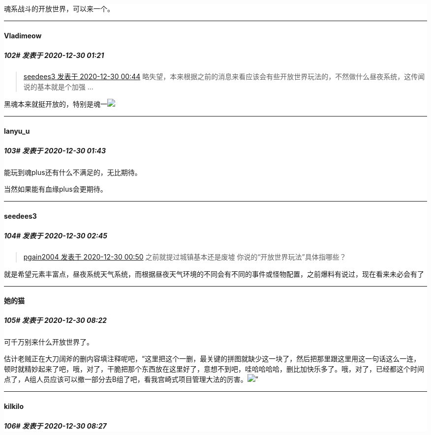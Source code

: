 
魂系战斗的开放世界，可以来一个。


-----

####  Vladimeow  
##### 102#       发表于 2020-12-30 01:21


<blockquote><a href="httphttps://bbs.saraba1st.com/2b/forum.php?mod=redirect&amp;goto=findpost&amp;pid=49884058&amp;ptid=1980110" target="_blank">seedees3 发表于 2020-12-30 00:44</a>
略失望，本来根据之前的消息来看应该会有些开放世界玩法的，不然做什么昼夜系统，这传闻说的基本就是个加强 ...</blockquote>
黑魂本来就挺开放的，特别是魂一<img src="https://static.saraba1st.com/image/smiley/face2017/037.png" referrerpolicy="no-referrer">


-----

####  lanyu_u  
##### 103#       发表于 2020-12-30 01:43


能玩到魂plus还有什么不满足的，无比期待。


当然如果能有血缘plus会更期待。


-----

####  seedees3  
##### 104#       发表于 2020-12-30 02:45


<blockquote><a href="httphttps://bbs.saraba1st.com/2b/forum.php?mod=redirect&amp;goto=findpost&amp;pid=49884091&amp;ptid=1980110" target="_blank">pgain2004 发表于 2020-12-30 00:50</a>
之前就提过城镇基本还是废墟
你说的“开放世界玩法”具体指哪些？</blockquote>
就是希望元素丰富点，昼夜系统天气系统，而根据昼夜天气环境的不同会有不同的事件或怪物配置，之前爆料有说过，现在看来未必会有了


-----

####  她的猫  
##### 105#       发表于 2020-12-30 08:22


可千万别来什么开放世界了。

估计老贼正在大刀阔斧的删内容填注释呢吧，“这里把这个一删，最关键的拼图就缺少这一块了，然后把那里跟这里用这一句话这么一连，顿时就精妙起来了吧，哦，对了，干脆把那个东西放在这里好了，意想不到吧，哇哈哈哈哈，删比加快乐多了。哦，对了，已经都这个时间点了，A组人员应该可以撤一部分去B组了吧，看我宫崎式项目管理大法的厉害。<img src="https://static.saraba1st.com/image/smiley/carton2017/004.png" referrerpolicy="no-referrer">”


-----

####  kilkilo  
##### 106#       发表于 2020-12-30 08:27

